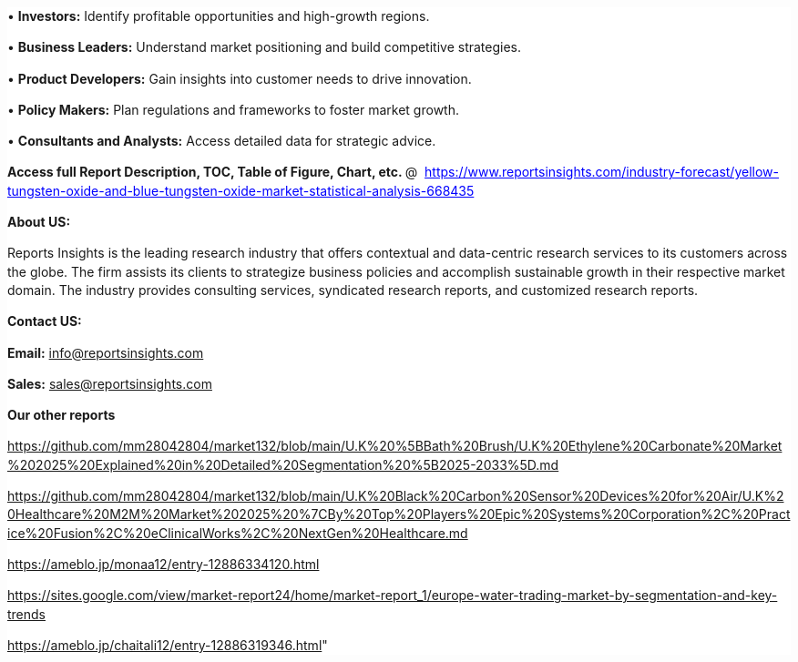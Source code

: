 • <strong>Investors:</strong> Identify profitable opportunities and high-growth regions.

• <strong>Business Leaders:</strong> Understand market positioning and build competitive strategies.

• <strong>Product Developers:</strong> Gain insights into customer needs to drive innovation.

• <strong>Policy Makers:</strong> Plan regulations and frameworks to foster market growth.

• <strong>Consultants and Analysts:</strong> Access detailed data for strategic advice.
</ul>
<strong>Access full Report Description, TOC, Table of Figure, Chart, etc. </strong>@  <a href=https://www.reportsinsights.com/industry-forecast/yellow-tungsten-oxide-and-blue-tungsten-oxide-market-statistical-analysis-668435 style=color:#0000ff;>https://www.reportsinsights.com/industry-forecast/yellow-tungsten-oxide-and-blue-tungsten-oxide-market-statistical-analysis-668435</a></font>

<strong><strong>About US</strong>:</strong>

Reports Insights is the leading research industry that offers contextual and data-centric research services to its customers across the globe. The firm assists its clients to strategize business policies and accomplish sustainable growth in their respective market domain. The industry provides consulting services, syndicated research reports, and customized research reports.

<strong>Contact US:</strong>

<p class=""""><b>Email:</b> <a href=mailto:info@reportsinsights.com>info@reportsinsights.com</a></p>
<p class=""""><b>Sales:</b> <a href=mailto:sales@reportsinsights.com>sales@reportsinsights.com</a></p>

<strong>Our other reports</strong>

<a href=https://github.com/mm28042804/market132/blob/main/U.K%20%5BBath%20Brush/U.K%20Ethylene%20Carbonate%20Market%202025%20Explained%20in%20Detailed%20Segmentation%20%5B2025-2033%5D.md>https://github.com/mm28042804/market132/blob/main/U.K%20%5BBath%20Brush/U.K%20Ethylene%20Carbonate%20Market%202025%20Explained%20in%20Detailed%20Segmentation%20%5B2025-2033%5D.md</a>

<a href=https://github.com/mm28042804/market132/blob/main/U.K%20Black%20Carbon%20Sensor%20Devices%20for%20Air/U.K%20Healthcare%20M2M%20Market%202025%20%7CBy%20Top%20Players%20Epic%20Systems%20Corporation%2C%20Practice%20Fusion%2C%20eClinicalWorks%2C%20NextGen%20Healthcare.md>https://github.com/mm28042804/market132/blob/main/U.K%20Black%20Carbon%20Sensor%20Devices%20for%20Air/U.K%20Healthcare%20M2M%20Market%202025%20%7CBy%20Top%20Players%20Epic%20Systems%20Corporation%2C%20Practice%20Fusion%2C%20eClinicalWorks%2C%20NextGen%20Healthcare.md</a>

<a href=https://ameblo.jp/monaa12/entry-12886334120.html>https://ameblo.jp/monaa12/entry-12886334120.html</a>

<a href=https://sites.google.com/view/market-report24/home/market-report_1/europe-water-trading-market-by-segmentation-and-key-trends>https://sites.google.com/view/market-report24/home/market-report_1/europe-water-trading-market-by-segmentation-and-key-trends</a>

<a href=https://ameblo.jp/chaitali12/entry-12886319346.html>https://ameblo.jp/chaitali12/entry-12886319346.html</a>"
